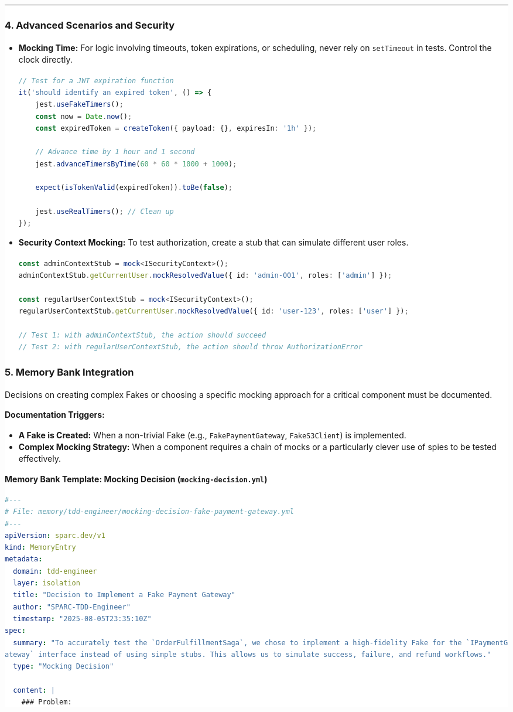 -----

### 4\. Advanced Scenarios and Security

  * **Mocking Time:** For logic involving timeouts, token expirations, or scheduling, never rely on `setTimeout` in tests. Control the clock directly.
    ```typescript
    // Test for a JWT expiration function
    it('should identify an expired token', () => {
        jest.useFakeTimers();
        const now = Date.now();
        const expiredToken = createToken({ payload: {}, expiresIn: '1h' });

        // Advance time by 1 hour and 1 second
        jest.advanceTimersByTime(60 * 60 * 1000 + 1000);
        
        expect(isTokenValid(expiredToken)).toBe(false);
        
        jest.useRealTimers(); // Clean up
    });
    ```
  * **Security Context Mocking:** To test authorization, create a stub that can simulate different user roles.
    ```typescript
    const adminContextStub = mock<ISecurityContext>();
    adminContextStub.getCurrentUser.mockResolvedValue({ id: 'admin-001', roles: ['admin'] });

    const regularUserContextStub = mock<ISecurityContext>();
    regularUserContextStub.getCurrentUser.mockResolvedValue({ id: 'user-123', roles: ['user'] });

    // Test 1: with adminContextStub, the action should succeed
    // Test 2: with regularUserContextStub, the action should throw AuthorizationError
    ```

### 5\. Memory Bank Integration

Decisions on creating complex Fakes or choosing a specific mocking approach for a critical component must be documented.

**Documentation Triggers:**

  * **A Fake is Created:** When a non-trivial Fake (e.g., `FakePaymentGateway`, `FakeS3Client`) is implemented.
  * **Complex Mocking Strategy:** When a component requires a chain of mocks or a particularly clever use of spies to be tested effectively.

**Memory Bank Template: Mocking Decision (`mocking-decision.yml`)**

```yaml
#---
# File: memory/tdd-engineer/mocking-decision-fake-payment-gateway.yml
#---
apiVersion: sparc.dev/v1
kind: MemoryEntry
metadata:
  domain: tdd-engineer
  layer: isolation
  title: "Decision to Implement a Fake Payment Gateway"
  author: "SPARC-TDD-Engineer"
  timestamp: "2025-08-05T23:35:10Z"
spec:
  summary: "To accurately test the `OrderFulfillmentSaga`, we chose to implement a high-fidelity Fake for the `IPaymentGateway` interface instead of using simple stubs. This allows us to simulate success, failure, and refund workflows."
  type: "Mocking Decision"
  
  content: |
    ### Problem:
```